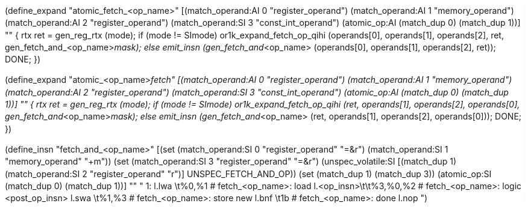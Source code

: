 (define_expand "atomic_fetch_<op_name><mode>"
  [(match_operand:AI 0 "register_operand")
   (match_operand:AI 1 "memory_operand")
   (match_operand:AI 2 "register_operand")
   (match_operand:SI 3 "const_int_operand")
   (atomic_op:AI (match_dup 0) (match_dup 1))]
  ""
{
  rtx ret = gen_reg_rtx (<MODE>mode);
  if (<MODE>mode != SImode)
    or1k_expand_fetch_op_qihi (operands[0], operands[1], operands[2], ret,
                               gen_fetch_and_<op_name>_mask);
  else
    emit_insn (gen_fetch_and_<op_name> (operands[0], operands[1], operands[2],
                                        ret));
  DONE;
})

(define_expand "atomic_<op_name>_fetch<mode>"
  [(match_operand:AI 0 "register_operand")
   (match_operand:AI 1 "memory_operand")
   (match_operand:AI 2 "register_operand")
   (match_operand:SI 3 "const_int_operand")
   (atomic_op:AI (match_dup 0) (match_dup 1))]
  ""
{
  rtx ret = gen_reg_rtx (<MODE>mode);
  if (<MODE>mode != SImode)
    or1k_expand_fetch_op_qihi (ret, operands[1], operands[2], operands[0],
                               gen_fetch_and_<op_name>_mask);
  else
    emit_insn (gen_fetch_and_<op_name> (ret, operands[1], operands[2],
                                        operands[0]));
  DONE;
})

(define_insn "fetch_and_<op_name>"
  [(set (match_operand:SI 0 "register_operand" "=&r")
        (match_operand:SI 1 "memory_operand" "+m"))
   (set (match_operand:SI 3 "register_operand" "=&r")
        (unspec_volatile:SI [(match_dup 1)
                             (match_operand:SI 2 "register_operand" "r")]
         UNSPEC_FETCH_AND_OP))
   (set (match_dup 1)
        (match_dup 3))
   (atomic_op:SI (match_dup 0) (match_dup 1))]
  ""
  "
1:
   l.lwa   \t%0,%1  # fetch_<op_name>: load
   l.<op_insn>\t\t%3,%0,%2 # fetch_<op_name>: logic
   <post_op_insn>
   l.swa   \t%1,%3  # fetch_<op_name>: store new
   l.bnf   \t1b     # fetch_<op_name>: done
    l.nop
  ")
